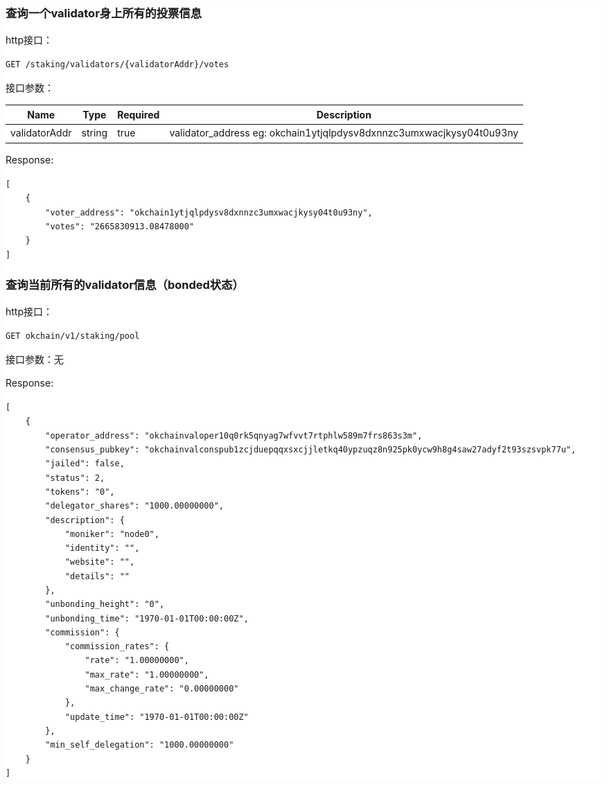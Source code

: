

### 查询一个validator身上所有的投票信息

http接口：

```http
GET /staking/validators/{validatorAddr}/votes
```

接口参数：

| Name          | Type   | Required | Description                                                  |
| ------------- | ------ | -------- | ------------------------------------------------------------ |
| validatorAddr | string | true     | validator_address   eg: okchain1ytjqlpdysv8dxnnzc3umxwacjkysy04t0u93ny |

Response:

```
[
    {
        "voter_address": "okchain1ytjqlpdysv8dxnnzc3umxwacjkysy04t0u93ny",
        "votes": "2665830913.08478000"
    }
]
```



### 查询当前所有的validator信息（bonded状态）

http接口：

```http
GET okchain/v1/staking/pool
```

接口参数：无

Response:

```
[
    {
        "operator_address": "okchainvaloper10q0rk5qnyag7wfvvt7rtphlw589m7frs863s3m",
        "consensus_pubkey": "okchainvalconspub1zcjduepqqxsxcjjletkq40ypzuqz8n925pk0ycw9h8g4saw27adyf2t93szsvpk77u",
        "jailed": false,
        "status": 2,
        "tokens": "0",
        "delegator_shares": "1000.00000000",
        "description": {
            "moniker": "node0",
            "identity": "",
            "website": "",
            "details": ""
        },
        "unbonding_height": "0",
        "unbonding_time": "1970-01-01T00:00:00Z",
        "commission": {
            "commission_rates": {
                "rate": "1.00000000",
                "max_rate": "1.00000000",
                "max_change_rate": "0.00000000"
            },
            "update_time": "1970-01-01T00:00:00Z"
        },
        "min_self_delegation": "1000.00000000"
    }
]
```